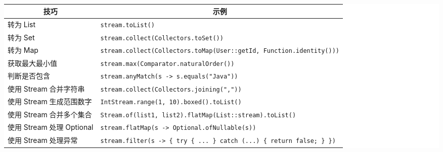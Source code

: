 |技巧|示例|
|---|---|
|转为 List|`stream.toList()`|
|转为 Set|`stream.collect(Collectors.toSet())`|
|转为 Map|`stream.collect(Collectors.toMap(User::getId, Function.identity()))`|
|获取最大最小值|`stream.max(Comparator.naturalOrder())`|
|判断是否包含|`stream.anyMatch(s -> s.equals("Java"))`|
|使用 Stream 合并字符串|`stream.collect(Collectors.joining(","))`|
|使用 Stream 生成范围数字|`IntStream.range(1, 10).boxed().toList()`|
|使用 Stream 合并多个集合|`Stream.of(list1, list2).flatMap(List::stream).toList()`|
|使用 Stream 处理 Optional|`stream.flatMap(s -> Optional.ofNullable(s))`|
|使用 Stream 处理异常|`stream.filter(s -> { try { ... } catch (...) { return false; } })`|
